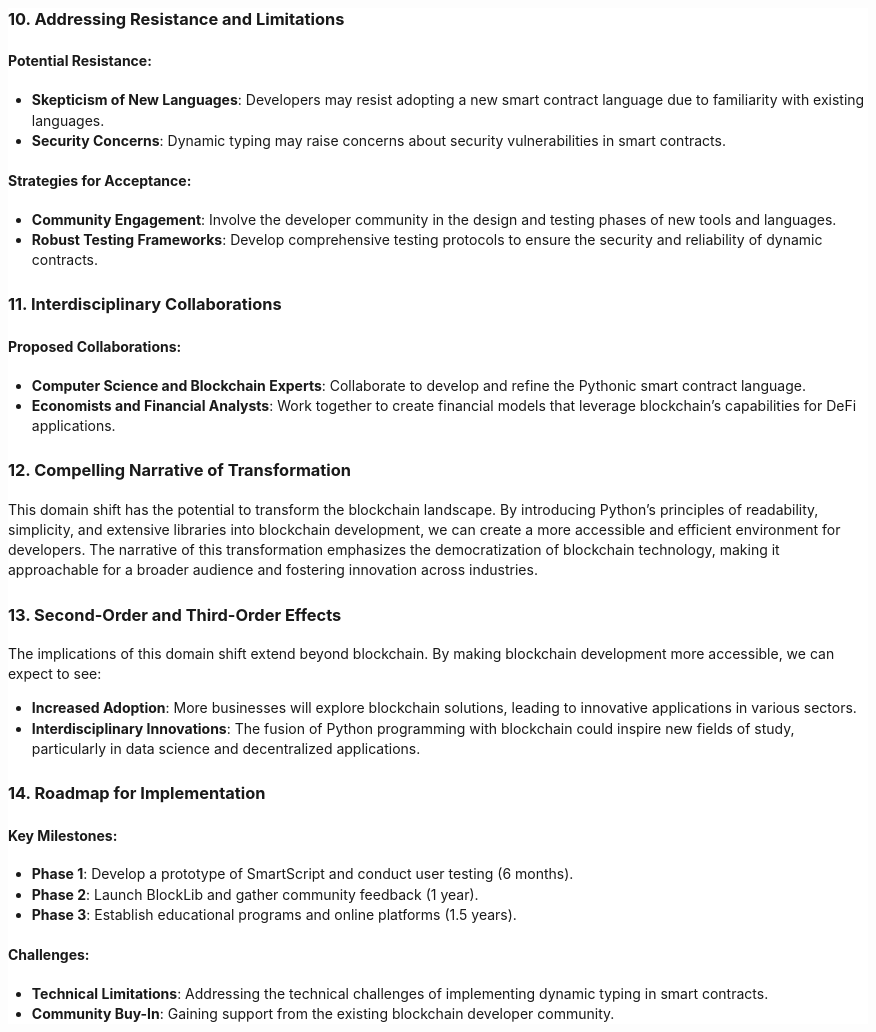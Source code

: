 ### 10. Addressing Resistance and Limitations

#### Potential Resistance:
- **Skepticism of New Languages**: Developers may resist adopting a new smart contract language due to familiarity with existing languages.
- **Security Concerns**: Dynamic typing may raise concerns about security vulnerabilities in smart contracts.

#### Strategies for Acceptance:
- **Community Engagement**: Involve the developer community in the design and testing phases of new tools and languages.
- **Robust Testing Frameworks**: Develop comprehensive testing protocols to ensure the security and reliability of dynamic contracts.

### 11. Interdisciplinary Collaborations

#### Proposed Collaborations:
- **Computer Science and Blockchain Experts**: Collaborate to develop and refine the Pythonic smart contract language.
- **Economists and Financial Analysts**: Work together to create financial models that leverage blockchain’s capabilities for DeFi applications.

### 12. Compelling Narrative of Transformation

This domain shift has the potential to transform the blockchain landscape. By introducing Python’s principles of readability, simplicity, and extensive libraries into blockchain development, we can create a more accessible and efficient environment for developers. The narrative of this transformation emphasizes the democratization of blockchain technology, making it approachable for a broader audience and fostering innovation across industries.

### 13. Second-Order and Third-Order Effects

The implications of this domain shift extend beyond blockchain. By making blockchain development more accessible, we can expect to see:
- **Increased Adoption**: More businesses will explore blockchain solutions, leading to innovative applications in various sectors.
- **Interdisciplinary Innovations**: The fusion of Python programming with blockchain could inspire new fields of study, particularly in data science and decentralized applications.

### 14. Roadmap for Implementation

#### Key Milestones:
- **Phase 1**: Develop a prototype of SmartScript and conduct user testing (6 months).
- **Phase 2**: Launch BlockLib and gather community feedback (1 year).
- **Phase 3**: Establish educational programs and online platforms (1.5 years).

#### Challenges:
- **Technical Limitations**: Addressing the technical challenges of implementing dynamic typing in smart contracts.
- **Community Buy-In**: Gaining support from the existing blockchain developer community.
